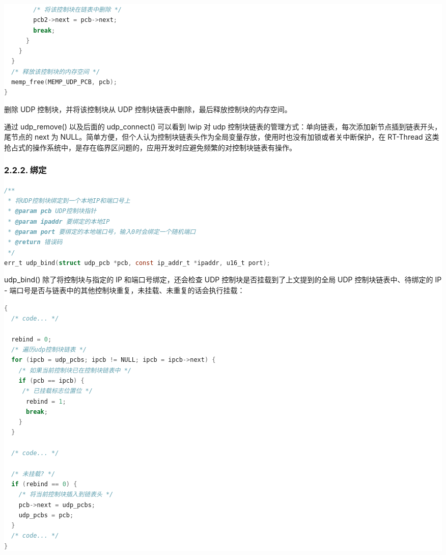 ```c
        /* 将该控制块在链表中删除 */
        pcb2->next = pcb->next;
        break;
      }
    }
  }
  /* 释放该控制块的内存空间 */
  memp_free(MEMP_UDP_PCB, pcb);
}
```

删除 UDP 控制块，并将该控制块从 UDP 控制块链表中删除，最后释放控制块的内存空间。

通过 udp\_remove\(\) 以及后面的 udp\_connect\(\) 可以看到 lwip 对 udp 控制块链表的管理方式：单向链表，每次添加新节点插到链表开头，尾节点的 next 为 NULL。简单方便，但个人认为控制块链表头作为全局变量存放，使用时也没有加锁或者关中断保护，在 RT-Thread 这类抢占式的操作系统中，是存在临界区问题的，应用开发时应避免频繁的对控制块链表有操作。

### 2.2.2. 绑定

```c
/**
 * 将UDP控制块绑定到一个本地IP和端口号上
 * @param pcb UDP控制块指针
 * @param ipaddr 要绑定的本地IP
 * @param port 要绑定的本地端口号，输入0时会绑定一个随机端口
 * @return 错误码
 */
err_t udp_bind(struct udp_pcb *pcb, const ip_addr_t *ipaddr, u16_t port);
```

udp\_bind\(\) 除了将控制块与指定的 IP 和端口号绑定，还会检查 UDP 控制块是否挂载到了上文提到的全局 UDP 控制块链表中、待绑定的 IP - 端口号是否与链表中的其他控制块重复，未挂载、未重复的话会执行挂载：

```c
{
  /* code... */

  rebind = 0;
  /* 遍历udp控制块链表 */
  for (ipcb = udp_pcbs; ipcb != NULL; ipcb = ipcb->next) {
    /* 如果当前控制块已在控制块链表中 */
    if (pcb == ipcb) {
     /* 已挂载标志位置位 */
      rebind = 1;
      break;
    }
  }

  /* code... */

  /* 未挂载? */
  if (rebind == 0) {
    /* 将当前控制块插入到链表头 */
    pcb->next = udp_pcbs;
    udp_pcbs = pcb;
  }
  /* code... */
}
```

